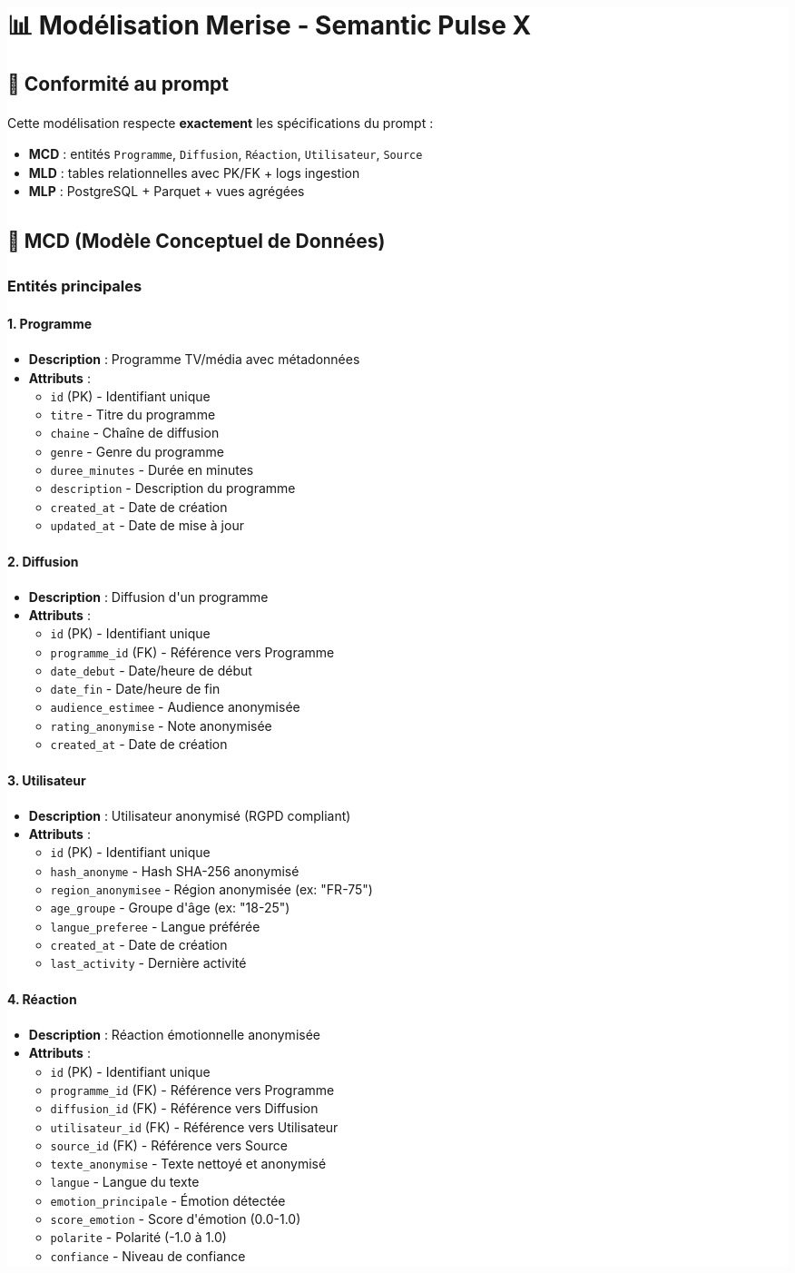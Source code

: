 # 📊 Modélisation Merise - Semantic Pulse X

## 🎯 Conformité au prompt

Cette modélisation respecte **exactement** les spécifications du prompt :
- **MCD** : entités `Programme`, `Diffusion`, `Réaction`, `Utilisateur`, `Source`
- **MLD** : tables relationnelles avec PK/FK + logs ingestion
- **MLP** : PostgreSQL + Parquet + vues agrégées

## 🔹 MCD (Modèle Conceptuel de Données)

### **Entités principales**

#### 1. **Programme**
- **Description** : Programme TV/média avec métadonnées
- **Attributs** :
  - `id` (PK) - Identifiant unique
  - `titre` - Titre du programme
  - `chaine` - Chaîne de diffusion
  - `genre` - Genre du programme
  - `duree_minutes` - Durée en minutes
  - `description` - Description du programme
  - `created_at` - Date de création
  - `updated_at` - Date de mise à jour

#### 2. **Diffusion**
- **Description** : Diffusion d'un programme
- **Attributs** :
  - `id` (PK) - Identifiant unique
  - `programme_id` (FK) - Référence vers Programme
  - `date_debut` - Date/heure de début
  - `date_fin` - Date/heure de fin
  - `audience_estimee` - Audience anonymisée
  - `rating_anonymise` - Note anonymisée
  - `created_at` - Date de création

#### 3. **Utilisateur**
- **Description** : Utilisateur anonymisé (RGPD compliant)
- **Attributs** :
  - `id` (PK) - Identifiant unique
  - `hash_anonyme` - Hash SHA-256 anonymisé
  - `region_anonymisee` - Région anonymisée (ex: "FR-75")
  - `age_groupe` - Groupe d'âge (ex: "18-25")
  - `langue_preferee` - Langue préférée
  - `created_at` - Date de création
  - `last_activity` - Dernière activité

#### 4. **Réaction**
- **Description** : Réaction émotionnelle anonymisée
- **Attributs** :
  - `id` (PK) - Identifiant unique
  - `programme_id` (FK) - Référence vers Programme
  - `diffusion_id` (FK) - Référence vers Diffusion
  - `utilisateur_id` (FK) - Référence vers Utilisateur
  - `source_id` (FK) - Référence vers Source
  - `texte_anonymise` - Texte nettoyé et anonymisé
  - `langue` - Langue du texte
  - `emotion_principale` - Émotion détectée
  - `score_emotion` - Score d'émotion (0.0-1.0)
  - `polarite` - Polarité (-1.0 à 1.0)
  - `confiance` - Niveau de confiance